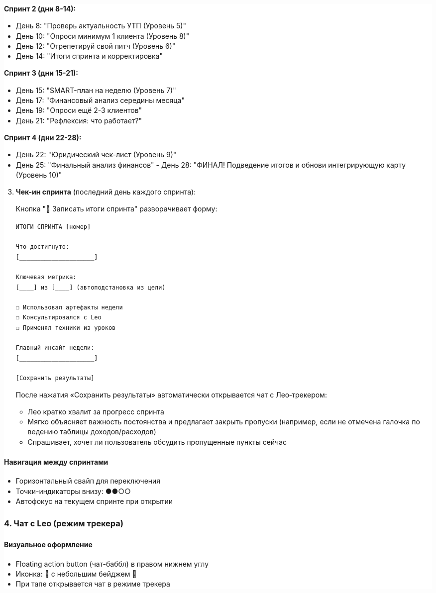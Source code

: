    **Спринт 2 (дни 8-14):**
   - День 8: "Проверь актуальность УТП (Уровень 5)"
   - День 10: "Опроси минимум 1 клиента (Уровень 8)"
   - День 12: "Отрепетируй свой питч (Уровень 6)"
   - День 14: "Итоги спринта и корректировка"

   **Спринт 3 (дни 15-21):**
   - День 15: "SMART-план на неделю (Уровень 7)"
   - День 17: "Финансовый анализ середины месяца"
   - День 19: "Опроси ещё 2-3 клиентов"
   - День 21: "Рефлексия: что работает?"

   **Спринт 4 (дни 22-28):**
   - День 22: "Юридический чек-лист (Уровень 9)"
   - День 25: "Финальный анализ финансов"
    - День 28: "ФИНАЛ! Подведение итогов и обнови интегрирующую карту (Уровень 10)"

3. **Чек-ин спринта** (последний день каждого спринта):
   
   Кнопка "📝 Записать итоги спринта" разворачивает форму:
   ```
   ИТОГИ СПРИНТА [номер]
   
   Что достигнуто:
   [_____________________]
   
   Ключевая метрика:
   [____] из [____] (автоподстановка из цели)
   
   ☐ Использовал артефакты недели
   ☐ Консультировался с Leo
   ☐ Применял техники из уроков
   
   Главный инсайт недели:
   [_____________________]
   
   [Сохранить результаты]
   ```

    После нажатия «Сохранить результаты» автоматически открывается чат с Лео‑трекером:
    - Лео кратко хвалит за прогресс спринта
    - Мягко объясняет важность постоянства и предлагает закрыть пропуски (например, если не отмечена галочка по ведению таблицы доходов/расходов)
    - Спрашивает, хочет ли пользователь обсудить пропущенные пункты сейчас

#### Навигация между спринтами
- Горизонтальный свайп для переключения
- Точки-индикаторы внизу: ●●○○
- Автофокус на текущем спринте при открытии

### 4. Чат с Leo (режим трекера)

#### Визуальное оформление
- Floating action button (чат-баббл) в правом нижнем углу
- Иконка: 💬 с небольшим бейджем 🎯
- При тапе открывается чат в режиме трекера
